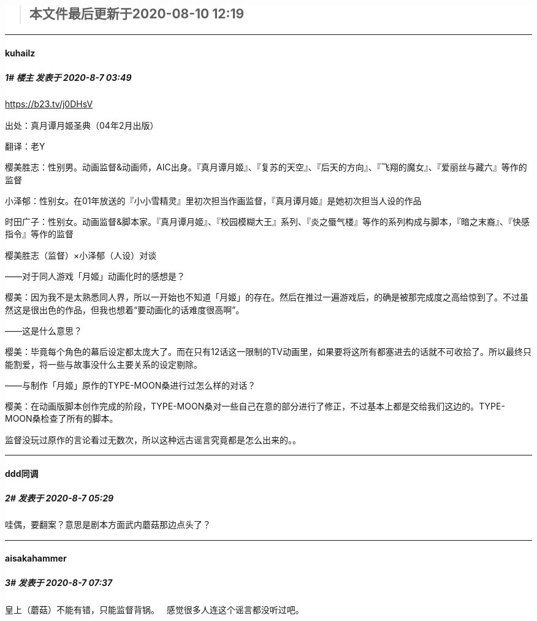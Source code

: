 > ## **本文件最后更新于2020-08-10 12:19** 


-----

####  kuhailz  
##### 1#       楼主       发表于 2020-8-7 03:49


https://b23.tv/j0DHsV


出处：真月谭月姬圣典（04年2月出版）

翻译：老Y


樱美胜志：性别男。动画监督&amp;动画师，AIC出身。『真月谭月姬』、『复苏的天空』、『后天的方向』、『飞翔的魔女』、『爱丽丝与藏六』等作的监督


小泽郁：性别女。在01年放送的『小小雪精灵』里初次担当作画监督，『真月谭月姬』是她初次担当人设的作品


时田广子：性别女。动画监督&amp;脚本家。『真月谭月姬』、『校园模糊大王』系列、『炎之蜃气楼』等作的系列构成与脚本，『暗之末裔』、『快感指令』等作的监督


樱美胜志（监督）×小泽郁（人设）对谈


——对于同人游戏「月姬」动画化时的感想是？


樱美：因为我不是太熟悉同人界，所以一开始也不知道「月姬」的存在。然后在推过一遍游戏后，的确是被那完成度之高给惊到了。不过虽然这是很出色的作品，但我也想着“要动画化的话难度很高啊”。


——这是什么意思？


樱美：毕竟每个角色的幕后设定都太庞大了。而在只有12话这一限制的TV动画里，如果要将这所有都塞进去的话就不可收拾了。所以最终只能割爱，将一些与故事没什么主要关系的设定剔除。


——与制作「月姬」原作的TYPE-MOON桑进行过怎么样的对话？


樱美：在动画版脚本创作完成的阶段，TYPE-MOON桑对一些自己在意的部分进行了修正，不过基本上都是交给我们这边的。TYPE-MOON桑检查了所有的脚本。


监督没玩过原作的言论看过无数次，所以这种远古谣言究竟都是怎么出来的。。


-----

####  ddd同调  
##### 2#       发表于 2020-8-7 05:29


哇偶，要翻案？意思是剧本方面武内蘑菇那边点头了？


-----

####  aisakahammer  
##### 3#       发表于 2020-8-7 07:37


 皇上（蘑菇）不能有错，只能监督背锅。   感觉很多人连这个谣言都没听过吧。

